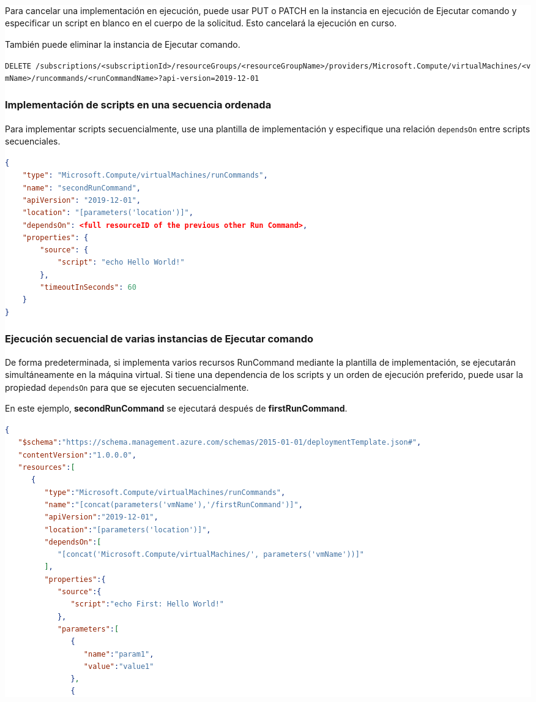 Para cancelar una implementación en ejecución, puede usar PUT o PATCH en la instancia en ejecución de Ejecutar comando y especificar un script en blanco en el cuerpo de la solicitud. Esto cancelará la ejecución en curso. 

También puede eliminar la instancia de Ejecutar comando.  

```rest
DELETE /subscriptions/<subscriptionId>/resourceGroups/<resourceGroupName>/providers/Microsoft.Compute/virtualMachines/<vmName>/runcommands/<runCommandName>?api-version=2019-12-01 
```

### <a name="deploy-scripts-in-an-ordered-sequence"></a>Implementación de scripts en una secuencia ordenada 

Para implementar scripts secuencialmente, use una plantilla de implementación y especifique una relación `dependsOn` entre scripts secuenciales. 

```json
{ 
    "type": "Microsoft.Compute/virtualMachines/runCommands", 
    "name": "secondRunCommand", 
    "apiVersion": "2019-12-01", 
    "location": "[parameters('location')]", 
    "dependsOn": <full resourceID of the previous other Run Command>, 
    "properties": { 
        "source": {  
            "script": "echo Hello World!"  
        }, 
        "timeoutInSeconds": 60  
    }
} 
```

### <a name="execute-multiple-run-commands-sequentially"></a>Ejecución secuencial de varias instancias de Ejecutar comando 

De forma predeterminada, si implementa varios recursos RunCommand mediante la plantilla de implementación, se ejecutarán simultáneamente en la máquina virtual. Si tiene una dependencia de los scripts y un orden de ejecución preferido, puede usar la propiedad `dependsOn` para que se ejecuten secuencialmente. 

En este ejemplo, **secondRunCommand** se ejecutará después de **firstRunCommand**. 

```json
{
   "$schema":"https://schema.management.azure.com/schemas/2015-01-01/deploymentTemplate.json#",
   "contentVersion":"1.0.0.0",
   "resources":[
      {
         "type":"Microsoft.Compute/virtualMachines/runCommands",
         "name":"[concat(parameters('vmName'),'/firstRunCommand')]",
         "apiVersion":"2019-12-01",
         "location":"[parameters('location')]",
         "dependsOn":[
            "[concat('Microsoft.Compute/virtualMachines/', parameters('vmName'))]"
         ],
         "properties":{
            "source":{
               "script":"echo First: Hello World!"
            },
            "parameters":[
               {
                  "name":"param1",
                  "value":"value1"
               },
               {
```